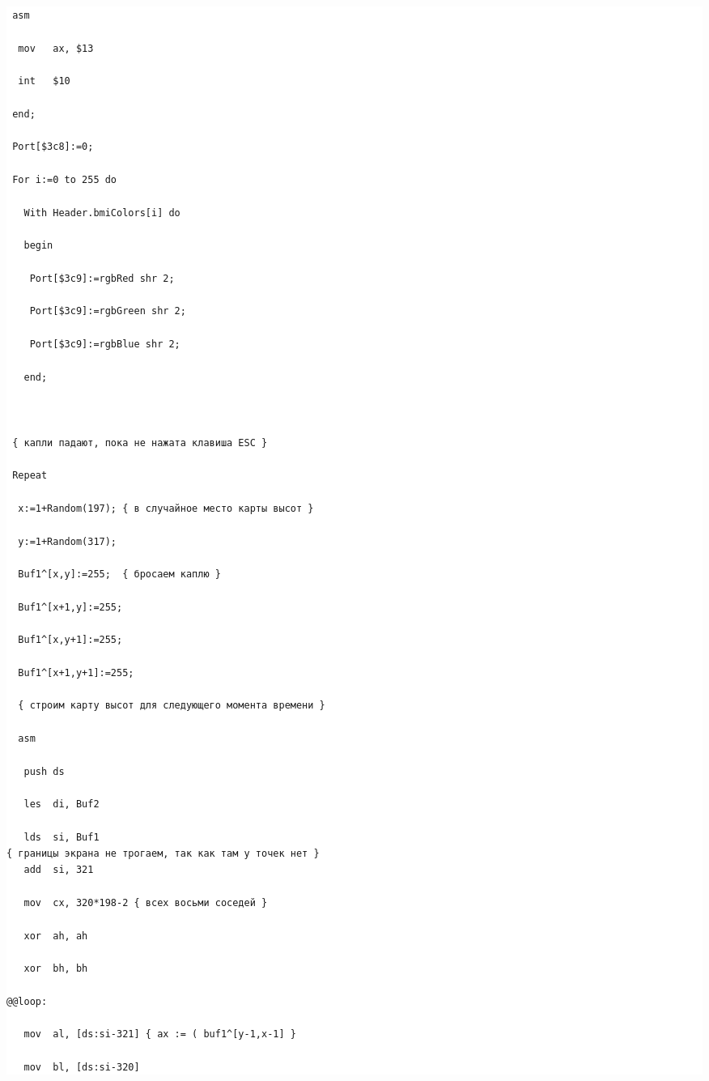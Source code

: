      asm
     
      mov   ax, $13
     
      int   $10
     
     end;
     
     Port[$3c8]:=0;
     
     For i:=0 to 255 do
     
       With Header.bmiColors[i] do
     
       begin
     
        Port[$3c9]:=rgbRed shr 2;
     
        Port[$3c9]:=rgbGreen shr 2;
     
        Port[$3c9]:=rgbBlue shr 2;
     
       end;
     
     
     
     { капли падают, пока не нажата клавиша ESC }
     
     Repeat
     
      x:=1+Random(197); { в случайное место каpты высот }
     
      y:=1+Random(317);
     
      Buf1^[x,y]:=255;  { бpосаем каплю }
     
      Buf1^[x+1,y]:=255;
     
      Buf1^[x,y+1]:=255;
     
      Buf1^[x+1,y+1]:=255;
     
      { стpоим каpту высот для следующего момента вpемени }
     
      asm
     
       push ds
     
       les  di, Buf2
     
       lds  si, Buf1
    { гpаницы экpана не тpогаем, так как там у точек нет }
       add  si, 321 
     
       mov  cx, 320*198-2 { всех восьми соседей }
     
       xor  ah, ah
     
       xor  bh, bh
     
    @@loop:
     
       mov  al, [ds:si-321] { ax := ( buf1^[y-1,x-1] }
     
       mov  bl, [ds:si-320]
     